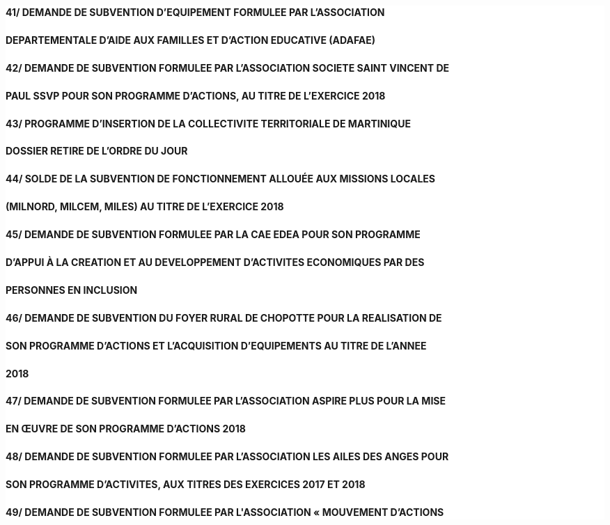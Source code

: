 #### 41/ DEMANDE DE SUBVENTION D’EQUIPEMENT FORMULEE PAR L’ASSOCIATION 

#### DEPARTEMENTALE D’AIDE AUX FAMILLES ET D’ACTION EDUCATIVE (ADAFAE) 

#### 42/ DEMANDE DE SUBVENTION FORMULEE PAR L’ASSOCIATION SOCIETE SAINT VINCENT DE 

#### PAUL SSVP POUR SON PROGRAMME D’ACTIONS, AU TITRE DE L’EXERCICE 2018 

#### 43/ PROGRAMME D’INSERTION DE LA COLLECTIVITE TERRITORIALE DE MARTINIQUE 

#### DOSSIER RETIRE DE L’ORDRE DU JOUR 

#### 44/ SOLDE DE LA SUBVENTION DE FONCTIONNEMENT ALLOUÉE AUX MISSIONS LOCALES 

#### (MILNORD, MILCEM, MILES) AU TITRE DE L’EXERCICE 2018 

#### 45/ DEMANDE DE SUBVENTION FORMULEE PAR LA CAE EDEA POUR SON PROGRAMME 

#### D’APPUI À LA CREATION ET AU DEVELOPPEMENT D’ACTIVITES ECONOMIQUES PAR DES 

#### PERSONNES EN INCLUSION 

#### 46/ DEMANDE DE SUBVENTION DU FOYER RURAL DE CHOPOTTE POUR LA REALISATION DE 

#### SON PROGRAMME D’ACTIONS ET L’ACQUISITION D’EQUIPEMENTS AU TITRE DE L’ANNEE 

#### 2018 

#### 47/ DEMANDE DE SUBVENTION FORMULEE PAR L’ASSOCIATION ASPIRE PLUS POUR LA MISE 

#### EN ŒUVRE DE SON PROGRAMME D’ACTIONS 2018 


#### 48/ DEMANDE DE SUBVENTION FORMULEE PAR L’ASSOCIATION LES AILES DES ANGES POUR 

#### SON PROGRAMME D’ACTIVITES, AUX TITRES DES EXERCICES 2017 ET 2018 

#### 49/ DEMANDE DE SUBVENTION FORMULEE PAR L'ASSOCIATION « MOUVEMENT D’ACTIONS 
